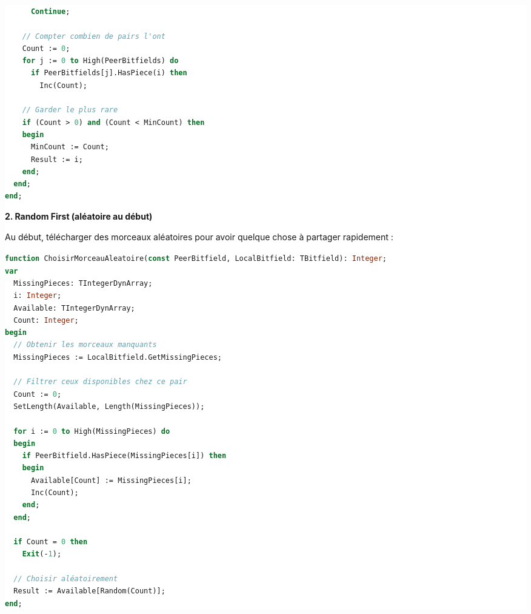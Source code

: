 ```pascal
      Continue;

    // Compter combien de pairs l'ont
    Count := 0;
    for j := 0 to High(PeerBitfields) do
      if PeerBitfields[j].HasPiece(i) then
        Inc(Count);

    // Garder le plus rare
    if (Count > 0) and (Count < MinCount) then
    begin
      MinCount := Count;
      Result := i;
    end;
  end;
end;
```

**2. Random First (aléatoire au début)**

Au début, télécharger des morceaux aléatoires pour avoir quelque chose à partager rapidement :

```pascal
function ChoisirMorceauAleatoire(const PeerBitfield, LocalBitfield: TBitfield): Integer;
var
  MissingPieces: TIntegerDynArray;
  i: Integer;
  Available: TIntegerDynArray;
  Count: Integer;
begin
  // Obtenir les morceaux manquants
  MissingPieces := LocalBitfield.GetMissingPieces;

  // Filtrer ceux disponibles chez ce pair
  Count := 0;
  SetLength(Available, Length(MissingPieces));

  for i := 0 to High(MissingPieces) do
  begin
    if PeerBitfield.HasPiece(MissingPieces[i]) then
    begin
      Available[Count] := MissingPieces[i];
      Inc(Count);
    end;
  end;

  if Count = 0 then
    Exit(-1);

  // Choisir aléatoirement
  Result := Available[Random(Count)];
end;
```
